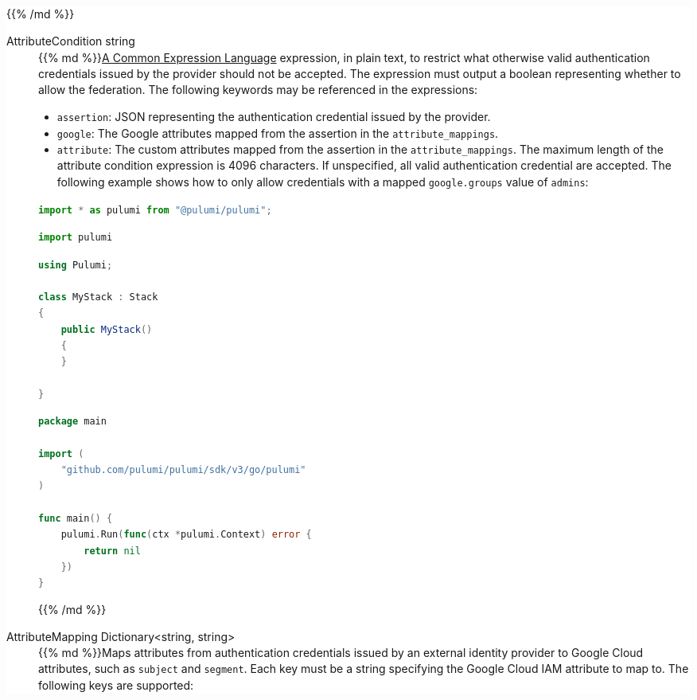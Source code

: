{{% /md %}}</dd><dt class="property-optional"
            title="Optional">
        <span id="attributecondition_csharp">
<a href="#attributecondition_csharp" style="color: inherit; text-decoration: inherit;">Attribute<wbr>Condition</a>
</span>
        <span class="property-indicator"></span>
        <span class="property-type">string</span>
    </dt>
    <dd>{{% md %}}[A Common Expression Language](https://opensource.google/projects/cel) expression, in
plain text, to restrict what otherwise valid authentication credentials issued by the
provider should not be accepted.
The expression must output a boolean representing whether to allow the federation.
The following keywords may be referenced in the expressions:
* `assertion`: JSON representing the authentication credential issued by the provider.
* `google`: The Google attributes mapped from the assertion in the `attribute_mappings`.
* `attribute`: The custom attributes mapped from the assertion in the `attribute_mappings`.
The maximum length of the attribute condition expression is 4096 characters. If
unspecified, all valid authentication credential are accepted.
The following example shows how to only allow credentials with a mapped `google.groups`
value of `admins`:
```typescript
import * as pulumi from "@pulumi/pulumi";
```
```python
import pulumi
```
```csharp
using Pulumi;

class MyStack : Stack
{
    public MyStack()
    {
    }

}
```
```go
package main

import (
	"github.com/pulumi/pulumi/sdk/v3/go/pulumi"
)

func main() {
	pulumi.Run(func(ctx *pulumi.Context) error {
		return nil
	})
}
```
{{% /md %}}</dd><dt class="property-optional"
            title="Optional">
        <span id="attributemapping_csharp">
<a href="#attributemapping_csharp" style="color: inherit; text-decoration: inherit;">Attribute<wbr>Mapping</a>
</span>
        <span class="property-indicator"></span>
        <span class="property-type">Dictionary&lt;string, string&gt;</span>
    </dt>
    <dd>{{% md %}}Maps attributes from authentication credentials issued by an external identity provider
to Google Cloud attributes, such as `subject` and `segment`.
Each key must be a string specifying the Google Cloud IAM attribute to map to.
The following keys are supported: